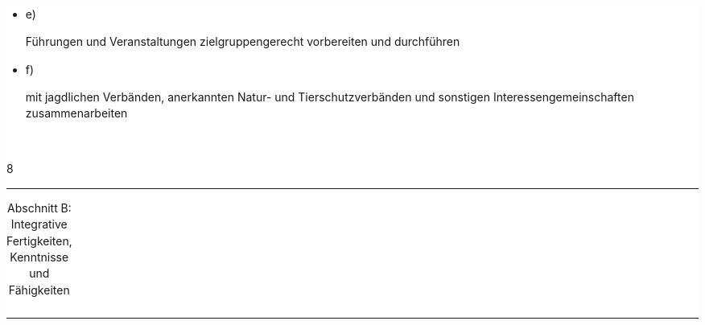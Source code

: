   - e)
    
    <div style="">
    
    Führungen und Veranstaltungen zielgruppengerecht vorbereiten und
    durchführen
    
    </div>

  - f)
    
    <div style="">
    
    mit jagdlichen Verbänden, anerkannten Natur- und Tierschutzverbänden
    und sonstigen Interessengemeinschaften zusammenarbeiten
    
    </div>

</td>

<td style="border-right: 0.5pt solid ; " align="left" valign="top" charoff="50">

 

</td>

<td style align="left" valign="middle" charoff="50">

8

</td>

</tr>

</tbody>

</table>

<table style="border-collapse: collapse;border-top: 0.5pt solid ; border-bottom: 0.5pt solid ; ">

<caption style="text-align:center;">

Abschnitt B: Integrative Fertigkeiten, Kenntnisse und Fähigkeiten

</caption>

<colgroup>

<col align="center" width="4%">

</col>

<col align="left" width="27%">

</col>

<col align="left" width="51%">

</col>

<col align="center" width="9%">

</col>

<col align="center" width="9%">
